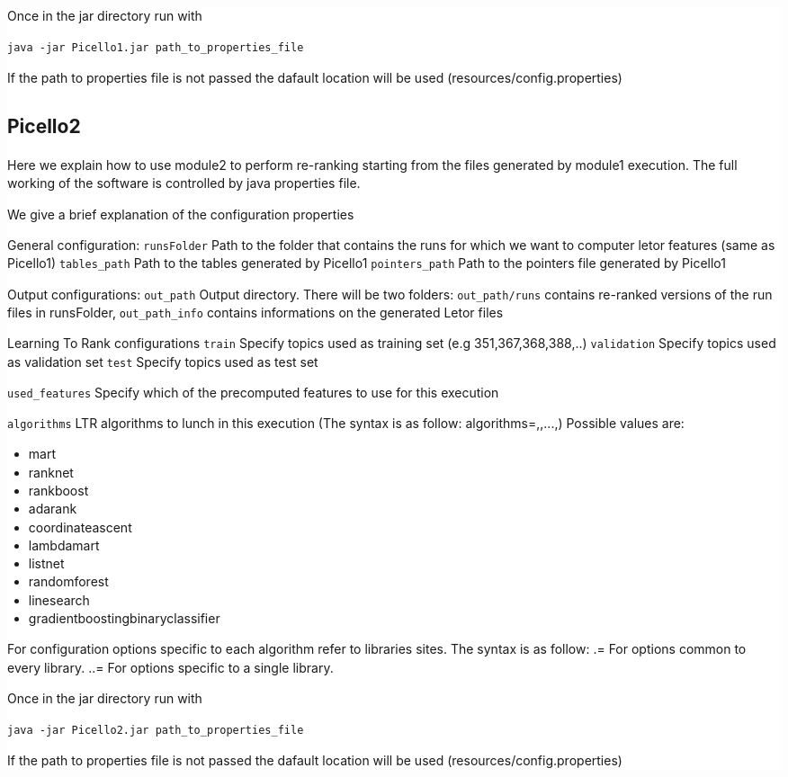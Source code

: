 Once in the jar directory run with

`java -jar Picello1.jar path_to_properties_file`

If the path to properties file is not passed the dafault location will be used (resources/config.properties)

## Picello2

Here we explain how to use module2 to perform re-ranking starting from the files generated by module1 execution. The full working of the software is controlled by java properties file.


We give a brief explanation of the configuration properties

General configuration:
`runsFolder` Path to the folder that contains the runs for which we want to computer letor features (same as Picello1)
`tables_path` Path to the tables generated by Picello1
`pointers_path` Path to the pointers file generated by Picello1

Output configurations:
`out_path` Output directory. There will be two folders: `out_path/runs` contains re-ranked versions of the run files in runsFolder, `out_path_info` contains informations on the generated Letor files

Learning To Rank configurations
`train` Specify topics used as training set (e.g 351,367,368,388,..)
`validation` Specify topics used as validation set 
`test` Specify topics used as test set

`used_features` Specify which of the precomputed features to use for this execution

`algorithms` LTR algorithms to lunch in this execution (The syntax is as follow: algorithms=<algo-name>,<algo-name>,...,<algo-name>)
Possible values are:

- mart
- ranknet
- rankboost
- adarank
- coordinateascent
- lambdamart
- listnet
- randomforest
- linesearch
- gradientboostingbinaryclassifier

For configuration options specific to each algorithm refer to libraries sites. 
The syntax is as follow:
<algorithm>.<parameter>=						For options common to every library.
<algorithm>.<ltr-library-name>.<parameter>=		For options specific to a single library.

Once in the jar directory run with

`java -jar Picello2.jar path_to_properties_file`

If the path to properties file is not passed the dafault location will be used (resources/config.properties)
